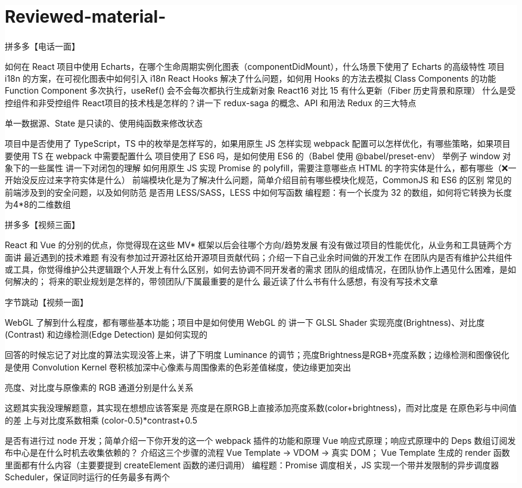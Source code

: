 # Reviewed-material-
拼多多【电话一面】

如何在 React 项目中使用 Echarts，在哪个生命周期实例化图表（componentDidMount），什么场景下使用了 Echarts 的高级特性
项目 i18n 的方案，在可视化图表中如何引入 i18n
React Hooks 解决了什么问题，如何用 Hooks 的方法去模拟 Class Components 的功能
Function Component 多次执行，useRef() 会不会每次都执行生成新对象
React16 对比 15 有什么更新（Fiber 历史背景和原理）
什么是受控组件和非受控组件
React项目的技术栈是怎样的？讲一下 redux-saga 的概念、API 和用法
Redux 的三大特点

单一数据源、State 是只读的、使用纯函数来修改状态


项目中是否使用了 TypeScript，TS 中的枚举是怎样写的，如果用原生 JS 怎样实现
webpack 配置可以怎样优化，有哪些策略，如果项目要使用 TS 在 webpack 中需要配置什么
项目使用了 ES6 吗，是如何使用 ES6 的（Babel 使用 @babel/preset-env）
举例子 window 对象下的一些属性
讲一下对闭包的理解
如何用原生 JS 实现 Promise 的 polyfill，需要注意哪些点
HTML 的字符实体是什么，都有哪些（❌一开始没反应过来字符实体是什么）
前端模块化是为了解决什么问题，简单介绍目前有哪些模块化规范，CommonJS 和 ES6 的区别
常见的前端涉及到的安全问题，以及如何防范
是否用 LESS/SASS，LESS 中如何写函数
编程题：有一个长度为 32 的数组，如何将它转换为长度为4*8的二维数组


拼多多【视频三面】

React 和 Vue 的分别的优点，你觉得现在这些 MV* 框架以后会往哪个方向/趋势发展
有没有做过项目的性能优化，从业务和工具链两个方面讲
最近遇到的技术难题
有没有参加过开源社区给开源项目贡献代码；介绍一下自己业余时间做的开发工作
在团队内是否有维护公共组件或工具，你觉得维护公共逻辑跟个人开发上有什么区别，如何去协调不同开发者的需求
团队的组成情况，在团队协作上遇见什么困难，是如何解决的；
将来的职业规划是怎样的，带领团队/下属最重要的是什么
最近读了什么书有什么感想，有没有写技术文章



字节跳动【视频一面】

WebGL 了解到什么程度，都有哪些基本功能；项目中是如何使用 WebGL 的
讲一下 GLSL Shader 实现亮度(Brightness)、对比度(Contrast) 和边缘检测(Edge Detection) 是如何实现的

回答的时候忘记了对比度的算法实现没答上来，讲了下明度 Luminance 的调节；亮度Brightness是RGB+亮度系数；边缘检测和图像锐化是使用 Convolution Kernel 卷积核加深中心像素与周围像素的色彩差值梯度，使边缘更加突出


亮度、对比度与原像素的 RGB 通道分别是什么关系

这题其实我没理解题意，其实现在想想应该答案是 亮度是在原RGB上直接添加亮度系数(color+brightness)，而对比度是 在原色彩与中间值的差 上与对比度系数相乘 (color-0.5)*contrast+0.5


是否有进行过 node 开发；简单介绍一下你开发的这一个 webpack 插件的功能和原理
Vue 响应式原理；响应式原理中的 Deps 数组订阅发布中心是在什么时机去收集依赖的？
介绍这三个步骤的流程 Vue Template -> VDOM -> 真实 DOM；
Vue Template 生成的 render 函数里面都有什么内容（主要要提到 createElement 函数的递归调用）
编程题：Promise 调度相关，JS 实现一个带并发限制的异步调度器 Scheduler，保证同时运行的任务最多有两个
